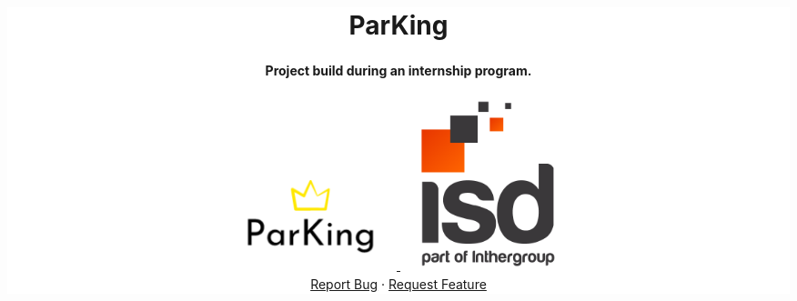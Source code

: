 <h1 align="center">ParKing</h1>

<h4 align="center">Project build during an internship program.</h4>

<p align="center">
  <a href="https://github.com/isd-soft/parking">
    <img src="git_resources/images/ParKingLogo.png" alt="Logo" width="190" height="100">
  </a>
  <a href="http://isd-soft.com/"><img src="git_resources/images/isd-logo.png"  width="190" height="190" title="ISD::Software" alt="ISD::Software"></a>
   </br>
   <a href="https://github.com/isd-soft/parking/issues">Report Bug</a>
   ·
   <a href="https://github.com/isd-soft/parking/issues">Request Feature</a>
</p>

